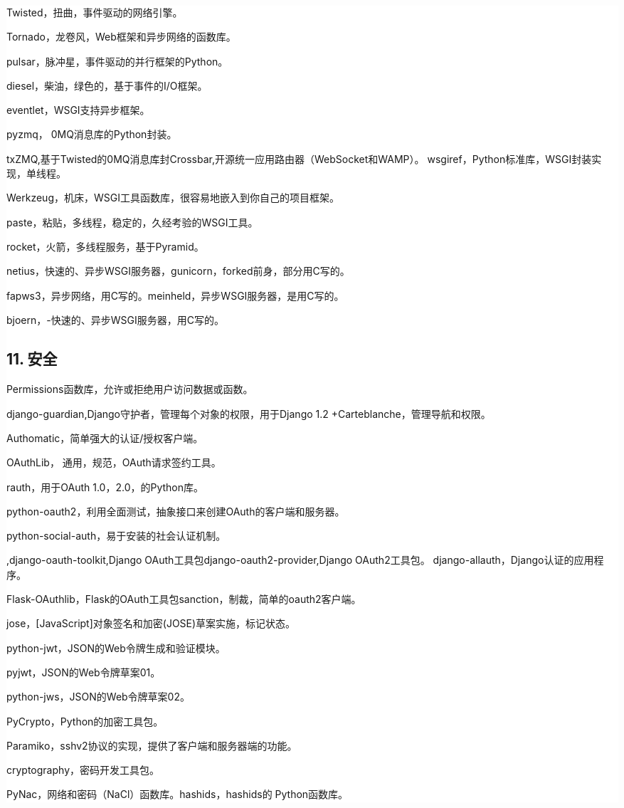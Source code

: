 Twisted，扭曲，事件驱动的网络引擎。

Tornado，龙卷风，Web框架和异步网络的函数库。

pulsar，脉冲星，事件驱动的并行框架的Python。

diesel，柴油，绿色的，基于事件的I/O框架。

eventlet，WSGI支持异步框架。

pyzmq， 0MQ消息库的Python封装。

txZMQ,基于Twisted的0MQ消息库封Crossbar,开源统一应用路由器（WebSocket和WAMP）。
wsgiref，Python标准库，WSGI封装实现，单线程。

Werkzeug，机床，WSGI工具函数库，很容易地嵌入到你自己的项目框架。

paste，粘贴，多线程，稳定的，久经考验的WSGI工具。

rocket，火箭，多线程服务，基于Pyramid。

netius，快速的、异步WSGI服务器，gunicorn，forked前身，部分用C写的。

fapws3，异步网络，用C写的。meinheld，异步WSGI服务器，是用C写的。

bjoern，-快速的、异步WSGI服务器，用C写的。

##  11. 安全

Permissions函数库，允许或拒绝用户访问数据或函数。

django-guardian,Django守护者，管理每个对象的权限，用于Django 1.2 +Carteblanche，管理导航和权限。

Authomatic，简单强大的认证/授权客户端。

OAuthLib， 通用，规范，OAuth请求签约工具。

rauth，用于OAuth 1.0，2.0，的Python库。

python-oauth2，利用全面测试，抽象接口来创建OAuth的客户端和服务器。

python-social-auth，易于安装的社会认证机制。

,django-oauth-toolkit,Django OAuth工具包django-oauth2-provider,Django OAuth2工具包。
django-allauth，Django认证的应用程序。

Flask-OAuthlib，Flask的OAuth工具包sanction，制裁，简单的oauth2客户端。

jose，[JavaScript]对象签名和加密(JOSE)草案实施，标记状态。

python-jwt，JSON的Web令牌生成和验证模块。

pyjwt，JSON的Web令牌草案01。

python-jws，JSON的Web令牌草案02。

PyCrypto，Python的加密工具包。

Paramiko，sshv2协议的实现，提供了客户端和服务器端的功能。

cryptography，密码开发工具包。

PyNac，网络和密码（NaCl）函数库。hashids，hashids的 Python函数库。
